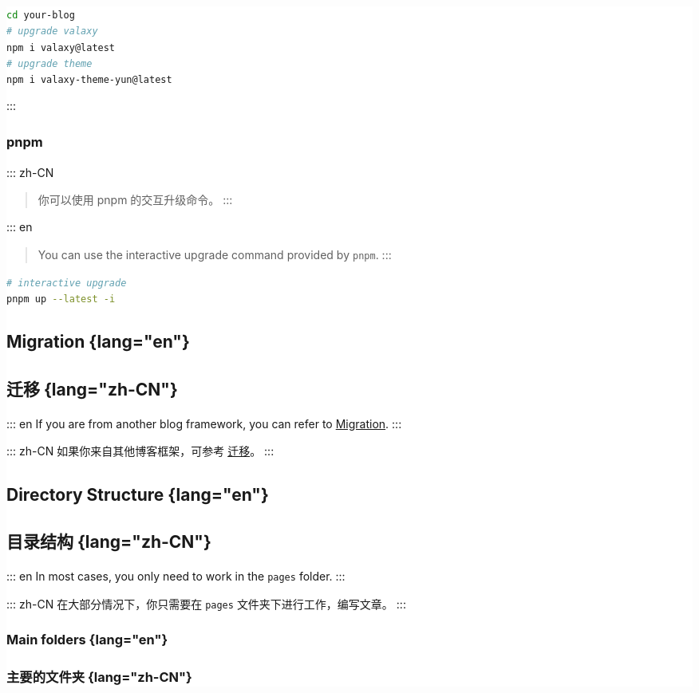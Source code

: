 ```bash [npm]
cd your-blog
# upgrade valaxy
npm i valaxy@latest
# upgrade theme
npm i valaxy-theme-yun@latest
```

:::

### pnpm

::: zh-CN
> 你可以使用 pnpm 的交互升级命令。
:::

::: en
> You can use the interactive upgrade command provided by `pnpm`.
:::

```bash
# interactive upgrade
pnpm up --latest -i
```

## Migration {lang="en"}

## 迁移 {lang="zh-CN"}

::: en
If you are from another blog framework, you can refer to [Migration](/migration/).
:::

::: zh-CN
如果你来自其他博客框架，可参考 [迁移](/migration/)。
:::

## Directory Structure {lang="en"}

## 目录结构 {lang="zh-CN"}

::: en
In most cases, you only need to work in the `pages` folder.
:::

::: zh-CN
在大部分情况下，你只需要在 `pages` 文件夹下进行工作，编写文章。
:::

### Main folders {lang="en"}

### 主要的文件夹 {lang="zh-CN"}
